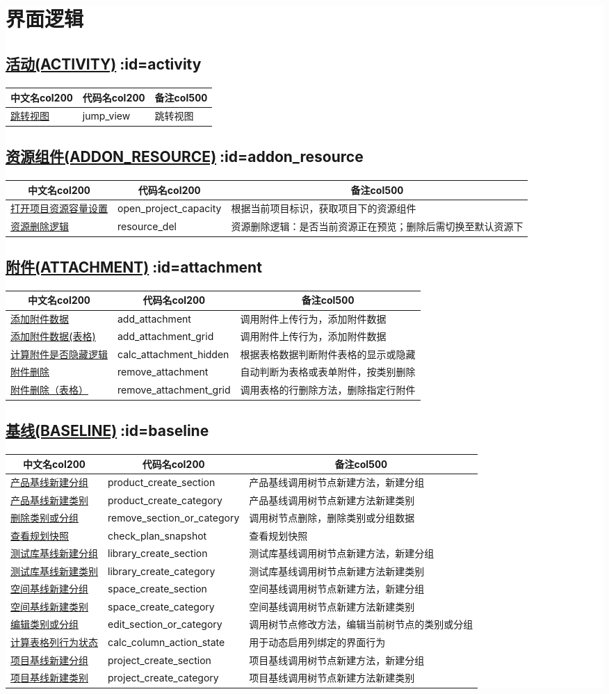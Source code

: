 # 界面逻辑 

## [活动(ACTIVITY)](module/Base/activity.md) :id=activity

|  中文名col200 | 代码名col200 | 备注col500 |
| --------|--------|------|
|[跳转视图](module/Base/activity/uilogic/jump_view)|jump_view|跳转视图|




## [资源组件(ADDON_RESOURCE)](module/Base/addon_resource.md) :id=addon_resource

|  中文名col200 | 代码名col200 | 备注col500 |
| --------|--------|------|
|[打开项目资源容量设置](module/Base/addon_resource/uilogic/open_project_capacity)|open_project_capacity|根据当前项目标识，获取项目下的资源组件|
|[资源删除逻辑](module/Base/addon_resource/uilogic/resource_del)|resource_del|资源删除逻辑：是否当前资源正在预览；删除后需切换至默认资源下|



## [附件(ATTACHMENT)](module/Base/attachment.md) :id=attachment

|  中文名col200 | 代码名col200 | 备注col500 |
| --------|--------|------|
|[添加附件数据](module/Base/attachment/uilogic/add_attachment)|add_attachment|调用附件上传行为，添加附件数据|
|[添加附件数据(表格)](module/Base/attachment/uilogic/add_attachment_grid)|add_attachment_grid|调用附件上传行为，添加附件数据|
|[计算附件是否隐藏逻辑](module/Base/attachment/uilogic/calc_attachment_hidden)|calc_attachment_hidden|根据表格数据判断附件表格的显示或隐藏|
|[附件删除](module/Base/attachment/uilogic/remove_attachment)|remove_attachment|自动判断为表格或表单附件，按类别删除|
|[附件删除（表格）](module/Base/attachment/uilogic/remove_attachment_grid)|remove_attachment_grid|调用表格的行删除方法，删除指定行附件|




## [基线(BASELINE)](module/Base/baseline.md) :id=baseline

|  中文名col200 | 代码名col200 | 备注col500 |
| --------|--------|------|
|[产品基线新建分组](module/Base/baseline/uilogic/product_create_section)|product_create_section|产品基线调用树节点新建方法，新建分组|
|[产品基线新建类别](module/Base/baseline/uilogic/product_create_category)|product_create_category|产品基线调用树节点新建方法新建类别|
|[删除类别或分组](module/Base/baseline/uilogic/remove_section_or_category)|remove_section_or_category|调用树节点删除，删除类别或分组数据|
|[查看规划快照](module/Base/baseline/uilogic/check_plan_snapshot)|check_plan_snapshot|查看规划快照|
|[测试库基线新建分组](module/Base/baseline/uilogic/library_create_section)|library_create_section|测试库基线调用树节点新建方法，新建分组|
|[测试库基线新建类别](module/Base/baseline/uilogic/library_create_category)|library_create_category|测试库基线调用树节点新建方法新建类别|
|[空间基线新建分组](module/Base/baseline/uilogic/space_create_section)|space_create_section|空间基线调用树节点新建方法，新建分组|
|[空间基线新建类别](module/Base/baseline/uilogic/space_create_category)|space_create_category|空间基线调用树节点新建方法新建类别|
|[编辑类别或分组](module/Base/baseline/uilogic/edit_section_or_category)|edit_section_or_category|调用树节点修改方法，编辑当前树节点的类别或分组|
|[计算表格列行为状态](module/Base/baseline/uilogic/calc_column_action_state)|calc_column_action_state|用于动态启用列绑定的界面行为|
|[项目基线新建分组](module/Base/baseline/uilogic/project_create_section)|project_create_section|项目基线调用树节点新建方法，新建分组|
|[项目基线新建类别](module/Base/baseline/uilogic/project_create_category)|project_create_category|项目基线调用树节点新建方法新建类别|
